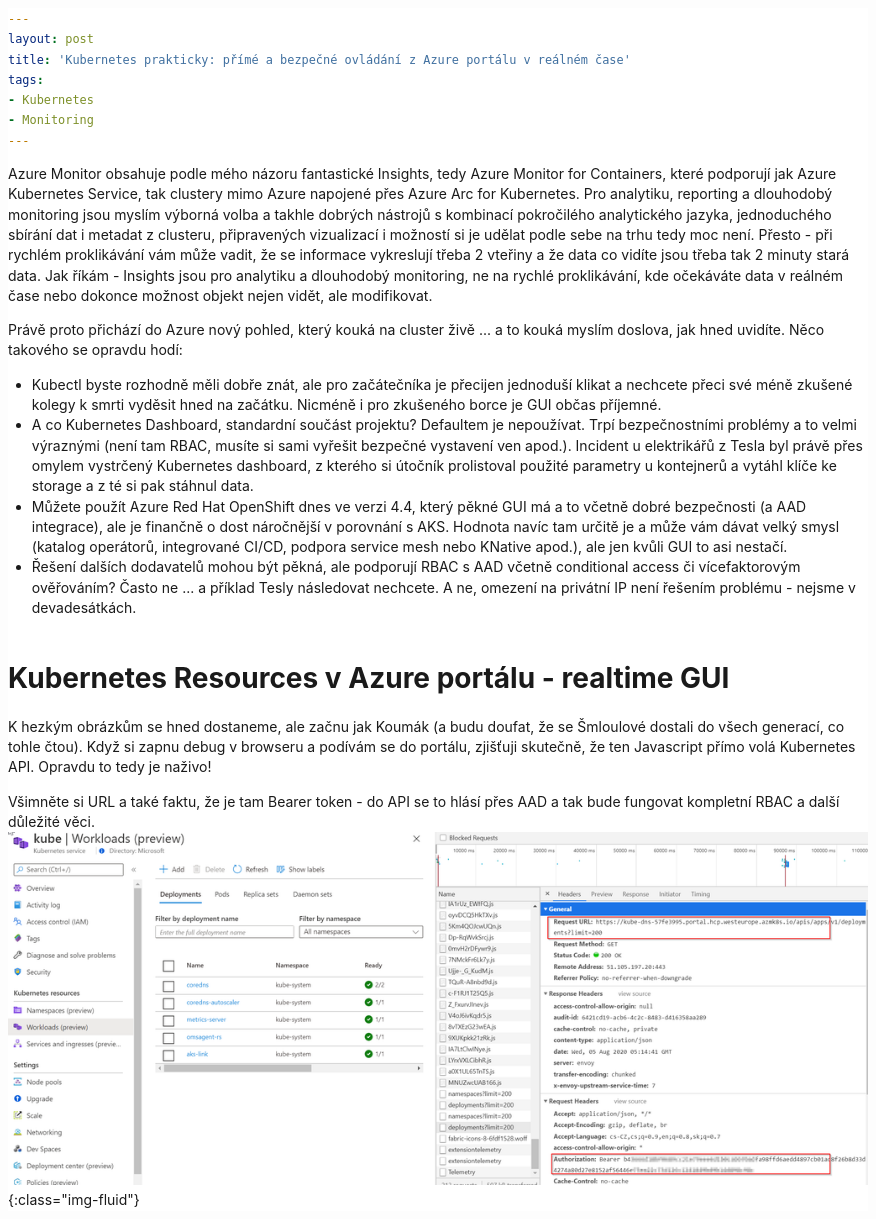 ```yaml
---
layout: post
title: 'Kubernetes prakticky: přímé a bezpečné ovládání z Azure portálu v reálném čase'
tags:
- Kubernetes
- Monitoring
---
```

Azure Monitor obsahuje podle mého názoru fantastické Insights, tedy Azure Monitor for Containers, které podporují jak Azure Kubernetes Service, tak clustery mimo Azure napojené přes Azure Arc for Kubernetes. Pro analytiku, reporting a dlouhodobý monitoring jsou myslím výborná volba a takhle dobrých nástrojů s kombinací pokročilého analytického jazyka, jednoduchého sbírání dat i metadat z clusteru, připravených vizualizací i možností si je udělat podle sebe na trhu tedy moc není. Přesto - při rychlém proklikávání vám může vadit, že se informace vykreslují třeba 2 vteřiny a že data co vidíte jsou třeba tak 2 minuty stará data. Jak říkám - Insights jsou pro analytiku a dlouhodobý monitoring, ne na rychlé proklikávání, kde očekáváte data v reálném čase nebo dokonce možnost objekt nejen vidět, ale modifikovat.

Právě proto přichází do Azure nový pohled, který kouká na cluster živě ... a to kouká myslím doslova, jak hned uvidíte. Něco takového se opravdu hodí:
- Kubectl byste rozhodně měli dobře znát, ale pro začátečníka je přecijen jednoduší klikat a nechcete přeci své méně zkušené kolegy k smrti vyděsit hned na začátku. Nicméně i pro zkušeného borce je GUI občas příjemné.
- A co Kubernetes Dashboard, standardní součást projektu? Defaultem je nepoužívat. Trpí bezpečnostními problémy a to velmi výraznými (není tam RBAC, musíte si sami vyřešit bezpečné vystavení ven apod.). Incident u elektrikářů z Tesla byl právě přes omylem vystrčený Kubernetes dashboard, z kterého si útočník prolistoval použité parametry u kontejnerů a vytáhl klíče ke storage a z té si pak stáhnul data.
- Můžete použít Azure Red Hat OpenShift dnes ve verzi 4.4, který pěkné GUI má a to včetně dobré bezpečnosti (a AAD integrace), ale je finančně o dost náročnější v porovnání s AKS. Hodnota navíc tam určitě je a může vám dávat velký smysl (katalog operátorů, integrované CI/CD, podpora service mesh nebo KNative apod.), ale jen kvůli GUI to asi nestačí.
- Řešení dalších dodavatelů mohou být pěkná, ale podporují RBAC s AAD včetně conditional access či vícefaktorovým ověřováním? Často ne ... a příklad Tesly následovat nechcete. A ne, omezení na privátní IP není řešením problému - nejsme v devadesátkách.

# Kubernetes Resources v Azure portálu - realtime GUI
K hezkým obrázkům se hned dostaneme, ale začnu jak Koumák (a budu doufat, že se Šmloulové dostali do všech generací, co tohle čtou). Když si zapnu debug v browseru a podívám se do portálu, zjišťuji skutečně, že ten Javascript přímo volá Kubernetes API. Opravdu to tedy je naživo!

Všimněte si URL a také faktu, že je tam Bearer token - do API se to hlásí přes AAD a tak bude fungovat kompletní RBAC a další důležité věci.
![](/images/2020/2020-08-05-07-19-42.png){:class="img-fluid"}